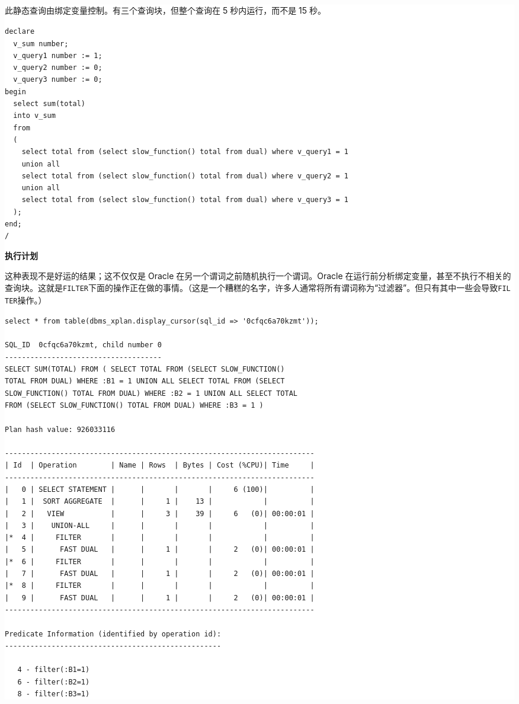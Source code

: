 此静态查询由绑定变量控制。有三个查询块，但整个查询在 5 秒内运行，而不是 15 秒。

```
declare
  v_sum number;
  v_query1 number := 1;
  v_query2 number := 0;
  v_query3 number := 0;
begin
  select sum(total)
  into v_sum
  from
  (
    select total from (select slow_function() total from dual) where v_query1 = 1
    union all
    select total from (select slow_function() total from dual) where v_query2 = 1
    union all
    select total from (select slow_function() total from dual) where v_query3 = 1
  );
end;
/ 
```

**执行计划**

这种表现不是好运的结果；这不仅仅是 Oracle 在另一个谓词之前随机执行一个谓词。Oracle 在运行前分析绑定变量，甚至不执行不相关的查询块。这就是`FILTER`下面的操作正在做的事情。（这是一个糟糕的名字，许多人通常将所有谓词称为“过滤器”。但只有其中一些会导致`FILTER`操作。）

```
select * from table(dbms_xplan.display_cursor(sql_id => '0cfqc6a70kzmt'));

SQL_ID  0cfqc6a70kzmt, child number 0
-------------------------------------
SELECT SUM(TOTAL) FROM ( SELECT TOTAL FROM (SELECT SLOW_FUNCTION() 
TOTAL FROM DUAL) WHERE :B1 = 1 UNION ALL SELECT TOTAL FROM (SELECT 
SLOW_FUNCTION() TOTAL FROM DUAL) WHERE :B2 = 1 UNION ALL SELECT TOTAL 
FROM (SELECT SLOW_FUNCTION() TOTAL FROM DUAL) WHERE :B3 = 1 )

Plan hash value: 926033116

-------------------------------------------------------------------------
| Id  | Operation        | Name | Rows  | Bytes | Cost (%CPU)| Time     |
-------------------------------------------------------------------------
|   0 | SELECT STATEMENT |      |       |       |     6 (100)|          |
|   1 |  SORT AGGREGATE  |      |     1 |    13 |            |          |
|   2 |   VIEW           |      |     3 |    39 |     6   (0)| 00:00:01 |
|   3 |    UNION-ALL     |      |       |       |            |          |
|*  4 |     FILTER       |      |       |       |            |          |
|   5 |      FAST DUAL   |      |     1 |       |     2   (0)| 00:00:01 |
|*  6 |     FILTER       |      |       |       |            |          |
|   7 |      FAST DUAL   |      |     1 |       |     2   (0)| 00:00:01 |
|*  8 |     FILTER       |      |       |       |            |          |
|   9 |      FAST DUAL   |      |     1 |       |     2   (0)| 00:00:01 |
-------------------------------------------------------------------------

Predicate Information (identified by operation id):
---------------------------------------------------

   4 - filter(:B1=1)
   6 - filter(:B2=1)
   8 - filter(:B3=1) 
```
